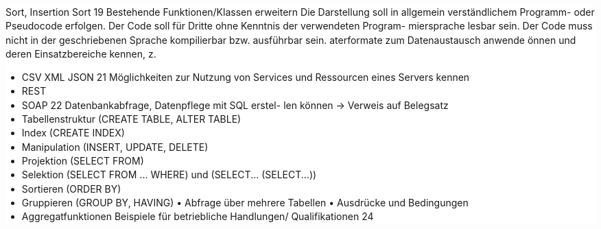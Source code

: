 Sort, Insertion Sort
19
Bestehende Funktionen/Klassen erweitern
Die Darstellung soll in allgemein verständlichem
Programm- oder Pseudocode erfolgen. Der Code soll
für Dritte ohne Kenntnis der verwendeten Program-
miersprache lesbar sein. Der Code muss nicht in der
geschriebenen Sprache kompilierbar bzw. ausführbar
sein.
aterformate zum Datenaustausch anwende
önnen und deren Einsatzbereiche kennen, z.
- CSV
XML
JSON
21
Möglichkeiten zur Nutzung von Services und
Ressourcen eines Servers kennen
- REST
- SOAP
22
Datenbankabfrage, Datenpflege mit SQL erstel-
len können → Verweis auf Belegsatz
- Tabellenstruktur (CREATE TABLE, ALTER TABLE)
- Index (CREATE INDEX)
- Manipulation (INSERT, UPDATE, DELETE)
- Projektion (SELECT FROM)
- Selektion (SELECT FROM ... WHERE) und (SELECT...
(SELECT...))
- Sortieren (ORDER BY)
- Gruppieren (GROUP BY, HAVING)
• Abfrage über mehrere Tabellen
• Ausdrücke und Bedingungen
- Aggregatfunktionen
Beispiele für betriebliche Handlungen/
Qualifikationen
24
